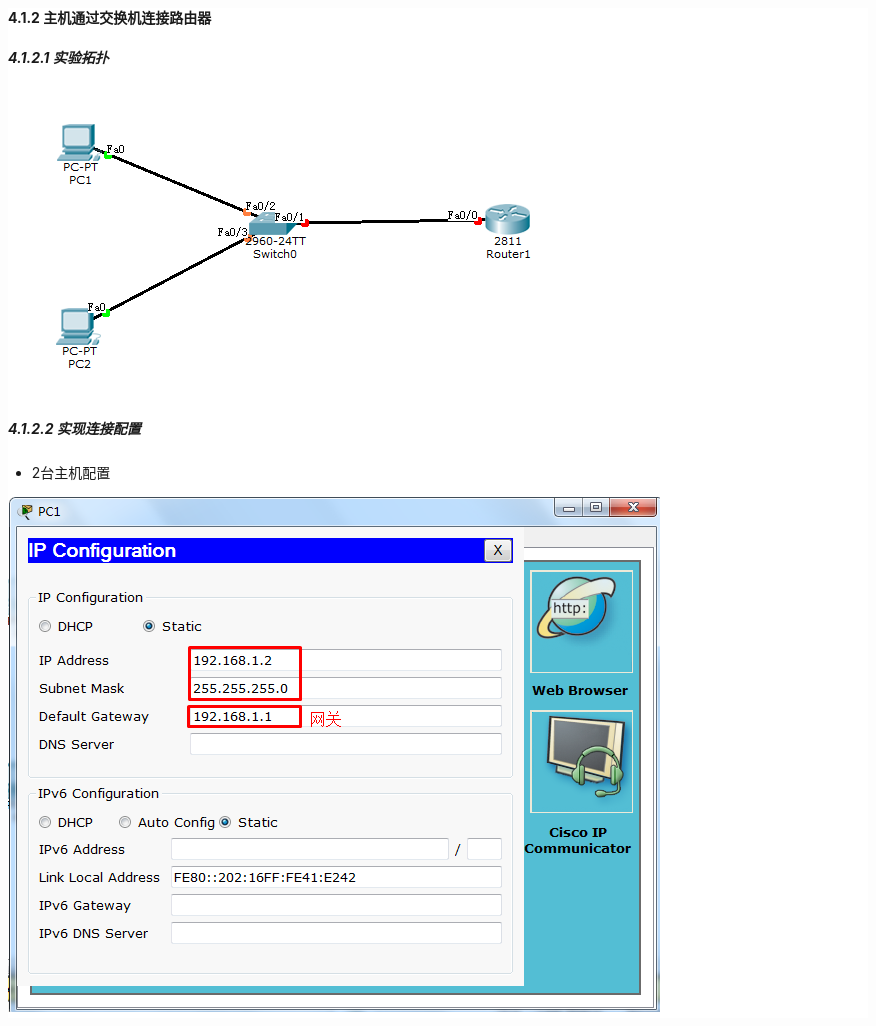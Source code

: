 
#### 4.1.2 主机通过交换机连接路由器

##### 4.1.2.1 实验拓扑



![1560032683046](5_OSI参考模型网络层.assets/1560032683046.png)



##### 4.1.2.2 实现连接配置

- 2台主机配置



![1560032846181](5_OSI参考模型网络层.assets/1560032846181.png)
